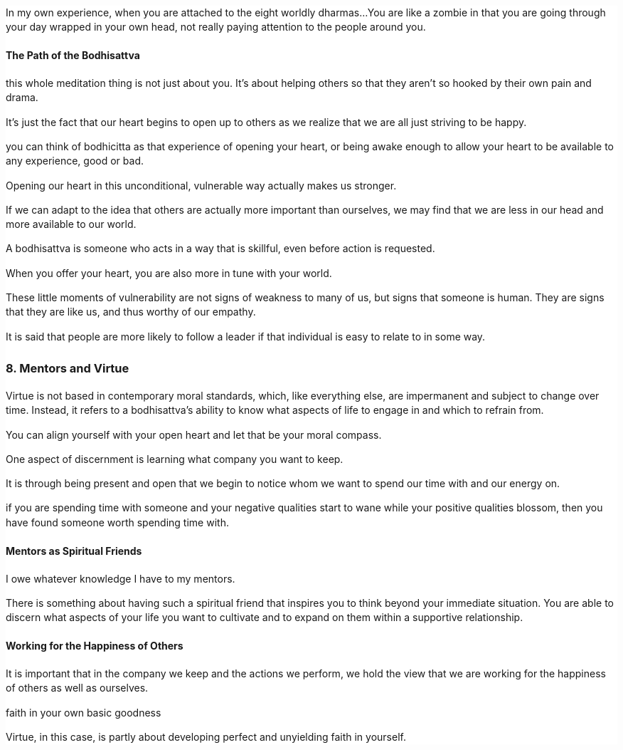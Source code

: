 In my own experience, when you are attached to the eight worldly dharmas…You are like a zombie in that you are going through your day wrapped in your own head, not really paying attention to the  people around you.

#### The Path of the Bodhisattva
this whole meditation thing is not just about you. It’s about helping others so that they aren’t so hooked by their own pain and drama.

It’s just the fact that our heart begins to open up to others as we realize that we are all just striving to be happy.

you can think of bodhicitta as that experience of opening your heart, or being awake enough to allow your heart to be available to any experience, good or bad.

Opening our heart in this unconditional, vulnerable way actually makes us stronger.

If we can adapt to the idea that others are actually more important than ourselves, we may find that we are less in our head and more available to our world.

A bodhisattva is someone who acts in a way that is skillful, even before action is requested.

When you offer your heart, you are also more in tune with your world.

These little moments of vulnerability are not signs of weakness to many of us, but signs that someone is human. They are signs that they are like us, and thus worthy of our empathy.

It is said that people are more likely to follow a leader if that individual is easy to relate to in some way.

### 8. Mentors and Virtue
Virtue is not based in contemporary moral standards, which, like everything else, are impermanent and subject to change over time. Instead, it refers to a bodhisattva’s ability to know what aspects of life to engage in and which to refrain from.

You can align yourself with your open heart and let that be your moral compass.

One aspect of discernment is learning what company you want to keep. 

It is through being present and open that we begin to notice whom we want to spend our time with and our energy on.

if you are spending time with someone and your negative qualities start to wane while your positive qualities blossom, then you have found someone worth spending time with.

#### Mentors as Spiritual Friends
I owe whatever knowledge I have to my mentors.

There is something about having such a spiritual friend that inspires you to think beyond your immediate situation. You are able to discern what aspects of your life you want to cultivate and to expand on them within a supportive relationship.

#### Working for the Happiness of Others
It is important that in the company we keep and the actions we perform, we hold the view that we are working for the happiness of others as well as ourselves.

faith in your own basic goodness

Virtue, in this case, is partly about developing perfect and unyielding faith in yourself.
